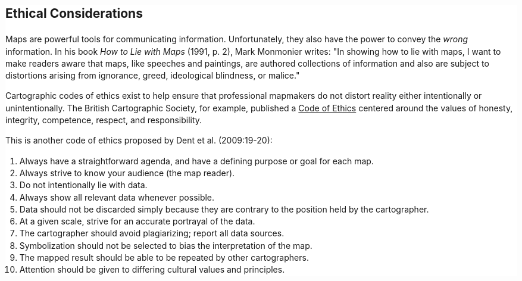 ## Ethical Considerations

Maps are powerful tools for communicating information. Unfortunately, they also have the power to convey the *wrong* information. In his book *How to Lie with Maps* (1991, p. 2), Mark Monmonier writes: "In showing how to lie with maps, I want to make readers aware that maps, like speeches and paintings, are authored collections of information and also are subject to distortions arising from ignorance, greed, ideological blindness, or malice."

Cartographic codes of ethics exist to help ensure that professional mapmakers do not distort reality either intentionally or unintentionally. The British Cartographic Society, for example, published a [Code of Ethics](https://www.cartography.org.uk/code-of-ethics) centered around the values of honesty, integrity, competence, respect, and responsibility.

This is another code of ethics proposed by Dent et al. (2009:19-20):
1. Always have a straightforward agenda, and have a defining purpose or goal for each map.
1. Always strive to know your audience (the map reader).
1. Do not intentionally lie with data.
1. Always show all relevant data whenever possible.
1. Data should not be discarded simply because they are contrary to the position held by the cartographer.
1. At a given scale, strive for an accurate portrayal of the data.
1. The cartographer should avoid plagiarizing; report all data sources.
1. Symbolization should not be selected to bias the interpretation of the map.
1. The mapped result should be able to be repeated by other cartographers.
1. Attention should be given to differing cultural values and principles.
